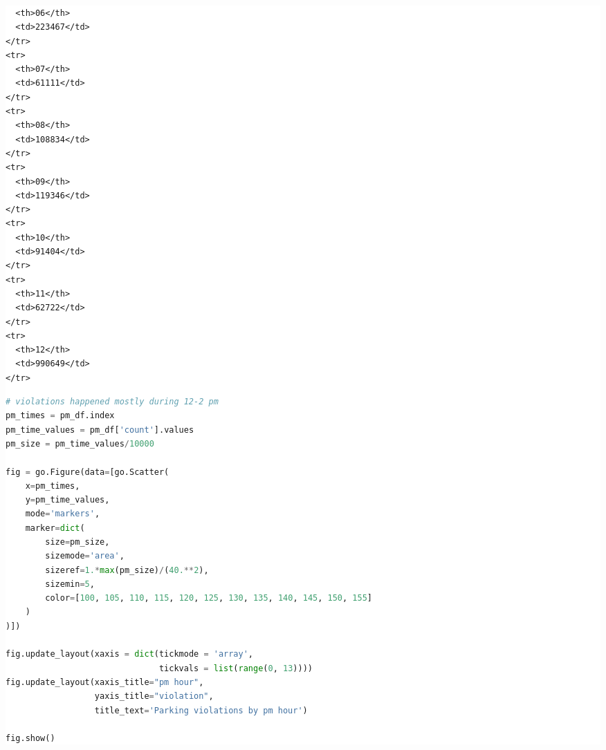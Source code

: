       <th>06</th>
      <td>223467</td>
    </tr>
    <tr>
      <th>07</th>
      <td>61111</td>
    </tr>
    <tr>
      <th>08</th>
      <td>108834</td>
    </tr>
    <tr>
      <th>09</th>
      <td>119346</td>
    </tr>
    <tr>
      <th>10</th>
      <td>91404</td>
    </tr>
    <tr>
      <th>11</th>
      <td>62722</td>
    </tr>
    <tr>
      <th>12</th>
      <td>990649</td>
    </tr>
  </tbody>
</table>
</div>




```python
# violations happened mostly during 12-2 pm
pm_times = pm_df.index
pm_time_values = pm_df['count'].values
pm_size = pm_time_values/10000

fig = go.Figure(data=[go.Scatter(
    x=pm_times,
    y=pm_time_values,
    mode='markers',
    marker=dict(
        size=pm_size,
        sizemode='area',
        sizeref=1.*max(pm_size)/(40.**2),
        sizemin=5,
        color=[100, 105, 110, 115, 120, 125, 130, 135, 140, 145, 150, 155]
    )
)])

fig.update_layout(xaxis = dict(tickmode = 'array',
                               tickvals = list(range(0, 13))))
fig.update_layout(xaxis_title="pm hour", 
                  yaxis_title="violation",
                  title_text='Parking violations by pm hour')

fig.show()
```
